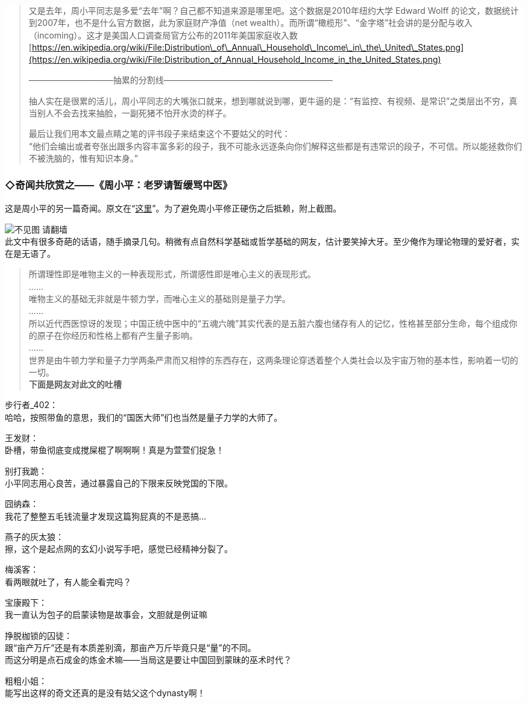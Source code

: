>  又是去年，周小平同志是多爱“去年”啊？自己都不知道来源是哪里吧。这个数据是2010年纽约大学 Edward Wolff 的论文，数据统计到2007年，也不是什么官方数据，此为家庭财产净值（net wealth）。而所谓“橄榄形”、“金字塔”社会讲的是分配与收入（incoming）。这才是美国人口调查局官方公布的2011年美国家庭收入数  
>  [https://en.wikipedia.org/wiki/File:Distribution\_of\_Annual\_Household\_Income\_in\_the\_United\_States.png](https://en.wikipedia.org/wiki/File:Distribution_of_Annual_Household_Income_in_the_United_States.png)  
>    
>  ——————————抽累的分割线————————————————————  
>    
>  抽人实在是很累的活儿，周小平同志的大嘴张口就来，想到哪就说到哪，更牛逼的是：“有监控、有视频、是常识”之类层出不穷，真当别人不会去找来抽脸，一副死猪不怕开水烫的样子。  
>    
>  最后让我们用本文最点睛之笔的评书段子来结束这个不要姑父的时代：  
>  “他们会编出或者夸张出跟多内容丰富多彩的段子，我不可能永远逐条向你们解释这些都是有违常识的段子，不可信。所以能拯救你们不被洗脑的，惟有知识本身。”  
>    
 ### ◇奇闻共欣赏之——《周小平：老罗请暂缓骂中医》

  
 这是周小平的另一篇奇闻。原文在“[这里](http://blog.sina.com.cn/s/blog_48a082b7010002ms.html)”。为了避免周小平修正硬伤之后抵赖，附上截图。  
   
 ![不见图 请翻墙](images/UheQkCa0jKiatOLHeKsc4r-Bdp_JeaK__REMWyC51-j65kN0VwfrpZPO7pSEwnmr9mZFxcGdjQ4T5yEauPKR1NqrSSNl54p1-I2QyEIJZ_pVjFewXhZHYpgtOGHAngiX0-o4)  
 此文中有很多奇葩的话语，随手摘录几句。稍微有点自然科学基础或哲学基础的网友，估计要笑掉大牙。至少俺作为理论物理的爱好者，实在是无语了。  
 
> 所谓理性即是唯物主义的一种表现形式，所谓感性即是唯心主义的表现形式。  
>  ......  
>  唯物主义的基础无非就是牛顿力学，而唯心主义的基础则是量子力学。  
>  ......  
>  所以近代西医惊讶的发现；中国正统中医中的“五魂六魄”其实代表的是五脏六腹也储存有人的记忆，性格甚至部分生命，每个组成你的原子在你经历和性格上都有产生量子影响。  
>  ......  
>  世界是由牛顿力学和量子力学两条严肃而又相悖的东西存在，这两条理论穿透着整个人类社会以及宇宙万物的基本性，影响着一切的一切。  
 **下面是网友对此文的吐槽**  
   
 步行者\_402：  
 哈哈，按照带鱼的意思，我们的“国医大师”们也当然是量子力学的大师了。  
   
 王发财：  
 卧槽，带鱼彻底变成搅屎棍了啊啊啊！真是为萱萱们捉急！  
   
 别打我跪：  
 小平同志用心良苦，通过暴露自己的下限来反映党国的下限。  
   
 囧纳森：  
 我花了整整五毛钱流量才发现这篇狗屁真的不是恶搞…  
   
 燕子的灰太狼：  
 擦，这个是起点网的玄幻小说写手吧，感觉已经精神分裂了。  
   
 梅溪客：  
 看两眼就吐了，有人能全看完吗？  
   
 宝康殿下：  
 我一直认为包子的启蒙读物是故事会，文胆就是例证嘛  
   
 挣脱枷锁的囚徒：  
 跟“亩产万斤”还是有本质差别滴，那亩产万斤毕竟只是“量”的不同。  
 而这分明是点石成金的炼金术嘛——当局这是要让中国回到蒙昧的巫术时代？  
   
 粗粗小姐：  
 能写出这样的奇文还真的是没有姑父这个dynasty啊！  
   